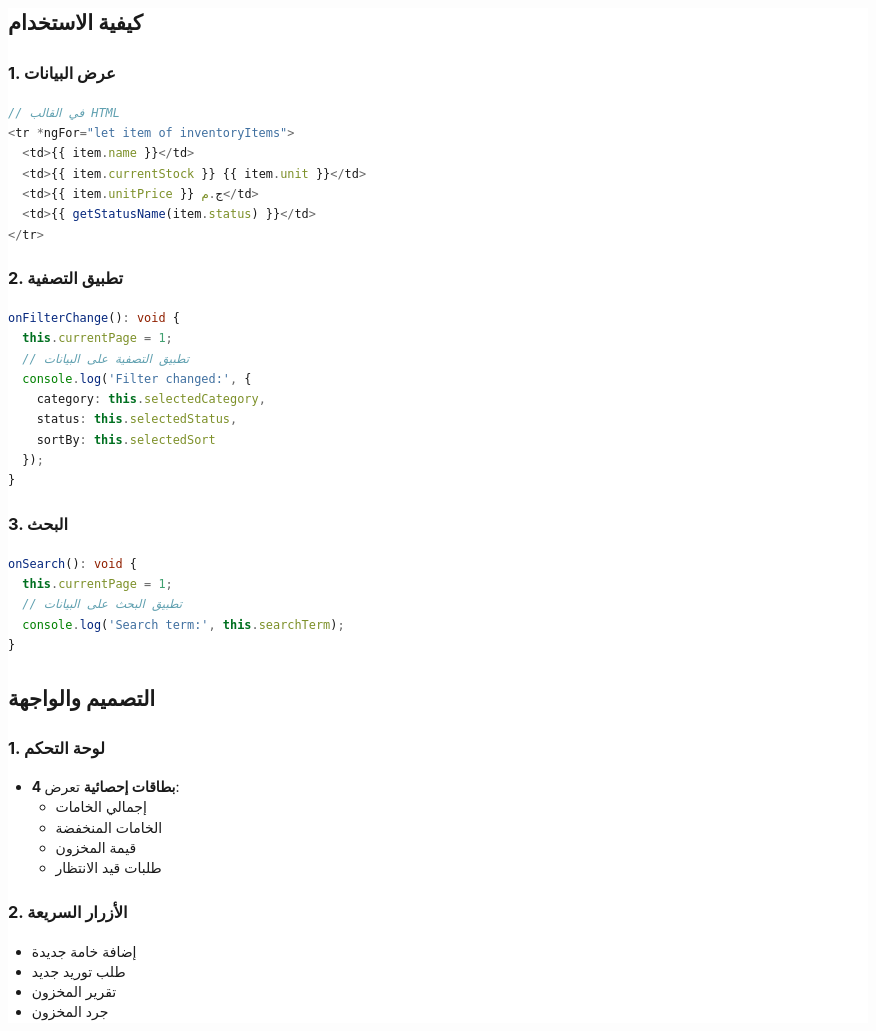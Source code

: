 ## كيفية الاستخدام

### 1. عرض البيانات

```typescript
// في القالب HTML
<tr *ngFor="let item of inventoryItems">
  <td>{{ item.name }}</td>
  <td>{{ item.currentStock }} {{ item.unit }}</td>
  <td>{{ item.unitPrice }} ج.م</td>
  <td>{{ getStatusName(item.status) }}</td>
</tr>
```

### 2. تطبيق التصفية

```typescript
onFilterChange(): void {
  this.currentPage = 1;
  // تطبيق التصفية على البيانات
  console.log('Filter changed:', {
    category: this.selectedCategory,
    status: this.selectedStatus,
    sortBy: this.selectedSort
  });
}
```

### 3. البحث

```typescript
onSearch(): void {
  this.currentPage = 1;
  // تطبيق البحث على البيانات
  console.log('Search term:', this.searchTerm);
}
```

## التصميم والواجهة

### 1. لوحة التحكم

- **4 بطاقات إحصائية** تعرض:
  - إجمالي الخامات
  - الخامات المنخفضة
  - قيمة المخزون
  - طلبات قيد الانتظار

### 2. الأزرار السريعة

- إضافة خامة جديدة
- طلب توريد جديد
- تقرير المخزون
- جرد المخزون

